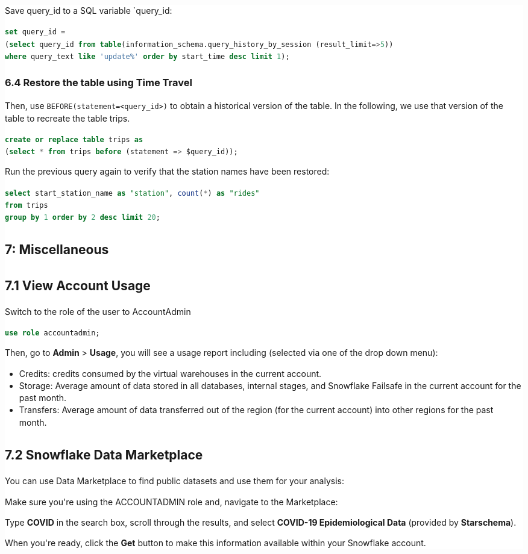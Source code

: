 Save query_id to a SQL variable `query_id:

```sql
set query_id =
(select query_id from table(information_schema.query_history_by_session (result_limit=>5))
where query_text like 'update%' order by start_time desc limit 1);
```



### 6.4 Restore the table using Time Travel

Then, use `BEFORE(statement=<query_id>)` to obtain a historical version of the table. In the following, we use that version of the table to recreate the table trips.

```sql
create or replace table trips as
(select * from trips before (statement => $query_id));
```

Run the previous query again to verify that the station names have been restored:
```sql
select start_station_name as "station", count(*) as "rides"
from trips 
group by 1 order by 2 desc limit 20;
```

## 7: Miscellaneous 

## 7.1 View Account Usage


Switch to the role of the user to AccountAdmin

```sql
use role accountadmin;
```

Then, go to **Admin** > **Usage**, you will see a usage report including (selected via one of the drop down menu):

- Credits: credits consumed by the virtual warehouses in the current account.
- Storage: Average amount of data stored in all databases, internal stages, and Snowflake Failsafe in the current account for the past month.
- Transfers: Average amount of data transferred out of the region (for the current account) into other regions for the past month.


## 7.2 Snowflake Data Marketplace

You can use Data Marketplace to find public datasets and use them for your analysis:

Make sure you're using the ACCOUNTADMIN role and, navigate to the Marketplace:

Type **COVID** in the search box, scroll through the results, and select **COVID-19 Epidemiological Data** (provided by **Starschema**).

When you're ready, click the **Get** button to make this information available within your Snowflake account.
